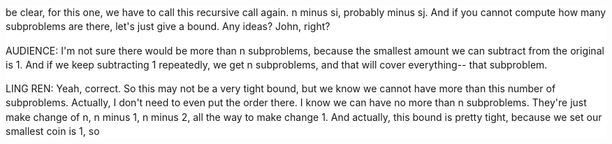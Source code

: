   <span m="529990">be</span> <span m="530090">clear,</span> <span
  m="531060">for</span> <span m="531230">this</span> <span
  m="531420">one,</span> <span m="531670">we</span> <span m="531780">have</span>
  <span m="531960">to</span> <span m="532180">call</span> <span
  m="533300">this</span> <span m="533520">recursive</span> <span
  m="533940">call</span> <span m="534120">again.</span> <span
  m="534730">n</span> <span m="535230">minus</span> <span m="535570">si,</span>
  <span m="536040">probably</span> <span m="536340">minus</span> <span
  m="536650">sj.</span> <span m="545300">And</span> <span m="545520">if</span>
  <span m="545600">you</span> <span m="545730">cannot</span> <span
  m="546140">compute</span> <span m="546560">how</span> <span
  m="546690">many</span> <span m="546920">subproblems</span> <span
  m="547440">are</span> <span m="547550">there,</span> <span
  m="547860">let's</span> <span m="548060">just</span> <span
  m="548240">give</span> <span m="548400">a</span> <span
  m="548460">bound.</span> <span m="563360">Any</span> <span
  m="563490">ideas?</span> <span m="571320">John,</span> <span
  m="571610">right?</span></p><p><span m="572826">AUDIENCE: I'm</span> <span
  m="573314">not</span> <span m="573802">sure</span> <span
  m="574290">there</span> <span m="574778">would be</span> <span m="575266">more
  than</span> <span m="575754">n</span> <span m="576242">subproblems,</span>
  <span m="578194">because</span> <span m="578682">the</span> <span
  m="579170">smallest</span> <span m="579658">amount</span> <span m="580634">we
  can</span> <span m="581122">subtract</span> <span m="581610">from</span> <span
  m="582586">the</span> <span m="583074">original</span> <span
  m="583562">is</span> <span m="584050">1.</span> <span m="584538">And if</span>
  <span m="585026">we keep</span> <span m="585514">subtracting</span> <span
  m="586002">1 repeatedly,</span> <span m="586978">we get</span> <span
  m="587466">n subproblems,</span> <span m="587954">and that</span> <span
  m="588442">will cover</span> <span m="588930">everything--</span> <span
  m="589418">that</span> <span m="589906">subproblem.</span></p><p><span
  m="590882">LING REN: Yeah,</span> <span m="591370">correct.</span> <span
  m="591870">So</span> <span m="593410">this</span> <span m="593690">may</span>
  <span m="593820">not</span> <span m="594050">be</span> <span
  m="594180">a</span> <span m="594220">very</span> <span m="594420">tight</span>
  <span m="594690">bound,</span> <span m="595260">but</span> <span
  m="596150">we</span> <span m="596380">know</span> <span m="596870">we</span>
  <span m="597010">cannot</span> <span m="597310">have</span> <span
  m="597500">more</span> <span m="597720">than</span> <span
  m="598070">this</span> <span m="598270">number</span> <span
  m="598570">of</span> <span m="598780">subproblems.</span> <span
  m="599830">Actually,</span> <span m="600590">I</span> <span m="600670">don't
  need</span> <span m="600950">to</span> <span m="601070">even</span> <span
  m="601360">put</span> <span m="601550">the</span> <span
  m="601640">order</span> <span m="601990">there.</span> <span
  m="604300">I</span> <span m="604420">know</span> <span m="604650">we</span>
  <span m="604810">can</span> <span m="605160">have</span> <span
  m="605440">no</span> <span m="605670">more</span> <span m="605850">than</span>
  <span m="606110">n</span> <span m="606240">subproblems.</span> <span
  m="607410">They're</span> <span m="607560">just</span> <span
  m="607790">make</span> <span m="607980">change</span> <span
  m="608220">of</span> <span m="608350">n,</span> <span m="608840">n
  minus</span> <span m="609080">1,</span> <span m="609310">n minus</span> <span
  m="609650">2,</span> <span m="610330">all</span> <span m="610460">the</span>
  <span m="610530">way</span> <span m="610650">to</span> <span
  m="612250">make</span> <span m="612470">change</span> <span
  m="612660">1.</span> <span m="614010">And</span> <span
  m="614460">actually,</span> <span m="615040">this</span> <span
  m="615300">bound</span> <span m="615570">is</span> <span
  m="615710">pretty</span> <span m="615960">tight,</span> <span
  m="616590">because</span> <span m="617670">we</span> <span
  m="617800">set</span> <span m="618420">our</span> <span
  m="618700">smallest</span> <span m="618830">coin</span> <span
  m="618880">is</span> <span m="619230">1,</span> <span m="619590">so</span>